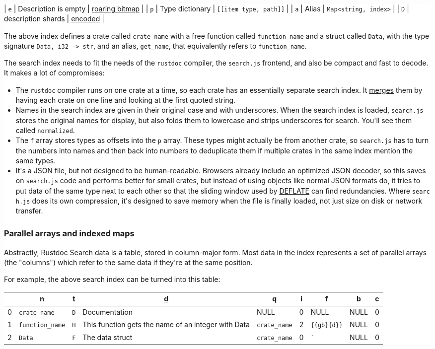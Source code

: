 | `e` | Description is empty | [roaring bitmap](#roaring-bitmaps) |
| `p` | Type dictionary      | `[[item type, path]]` |
| `a` | Alias                | `Map<string, index>` |
| `D` | description shards   | [encoded](#how-descriptions-are-stored) |

The above index defines a crate called `crate_name`
with a free function called `function_name` and a struct called `Data`,
with the type signature `Data, i32 -> str`,
and an alias, `get_name`, that equivalently refers to `function_name`.

[`src/librustdoc/html/static/js/rustdoc.d.ts`]: https://github.com/rust-lang/rust/blob/2f92f050e83bf3312ce4ba73c31fe843ad3cbc60/src/librustdoc/html/static/js/rustdoc.d.ts#L344-L390

The search index needs to fit the needs of the `rustdoc` compiler,
the `search.js` frontend,
and also be compact and fast to decode.
It makes a lot of compromises:

* The `rustdoc` compiler runs on one crate at a time,
  so each crate has an essentially separate search index.
  It [merges] them by having each crate on one line
  and looking at the first quoted string.
* Names in the search index are given
  in their original case and with underscores.
  When the search index is loaded,
  `search.js` stores the original names for display,
  but also folds them to lowercase and strips underscores for search.
  You'll see them called `normalized`.
* The `f` array stores types as offsets into the `p` array.
  These types might actually be from another crate,
  so `search.js` has to turn the numbers into names and then
  back into numbers to deduplicate them if multiple crates in the
  same index mention the same types.
* It's a JSON file, but not designed to be human-readable.
  Browsers already include an optimized JSON decoder,
  so this saves on `search.js` code and performs better for small crates,
  but instead of using objects like normal JSON formats do,
  it tries to put data of the same type next to each other
  so that the sliding window used by [DEFLATE] can find redundancies.
  Where `search.js` does its own compression,
  it's designed to save memory when the file is finally loaded,
  not just size on disk or network transfer.

[merges]: https://github.com/rust-lang/rust/blob/79b710c13968a1a48d94431d024d2b1677940866/src/librustdoc/html/render/write_shared.rs#L151-L164
[DEFLATE]: https://en.wikipedia.org/wiki/Deflate

### Parallel arrays and indexed maps

Abstractly, Rustdoc Search data is a table, stored in column-major form.
Most data in the index represents a set of parallel arrays
(the "columns") which refer to the same data if they're at the same position.

For example,
the above search index can be turned into this table:

|   | n | t | [d] | q | i | f | b | c |
|---|---|---|-----|---|---|---|---|---|
| 0 | `crate_name`    | `D` | Documentation | NULL | 0 | NULL | NULL | 0 |
| 1 | `function_name` | `H` | This function gets the name of an integer with Data | `crate_name` | 2 | `{{gb}{d}}` | NULL | 0 |
| 2 | `Data` | `F` | The data struct | `crate_name` | 0 | `` ` `` | NULL | 0 |


[d]: #how-descriptions-are-stored
[zig-zag encoding]: https://en.wikipedia.org/wiki/Variable-length_quantity#Zigzag_encoding
[Flate]: https://en.wikipedia.org/wiki/Deflate
[standard Roaring Bitmap serialization format with runs]: https://github.com/RoaringBitmap/RoaringFormatSpec
[this paper]: https://arxiv.org/pdf/1603.06549.pdf
[roaring bitmap]: #roaring-bitmaps
[VLQ hex]: #vlq-hex
[`editDistance`]: https://github.com/rust-lang/rust/blob/79b710c13968a1a48d94431d024d2b1677940866/src/librustdoc/html/static/js/search.js#L137
[`String.prototype.indexOf`]: https://developer.mozilla.org/en-US/docs/Web/JavaScript/Reference/Global_Objects/String/indexOf
[`checkPath`]: https://github.com/rust-lang/rust/blob/79b710c13968a1a48d94431d024d2b1677940866/src/librustdoc/html/static/js/search.js#L1814
[`checkType`]: https://github.com/rust-lang/rust/blob/79b710c13968a1a48d94431d024d2b1677940866/src/librustdoc/html/static/js/search.js#L1787
[`sortResults`]: https://github.com/rust-lang/rust/blob/79b710c13968a1a48d94431d024d2b1677940866/src/librustdoc/html/static/js/search.js#L1229
[Re-export inlining]: https://doc.rust-lang.org/nightly/rustdoc/write-documentation/re-exports.html